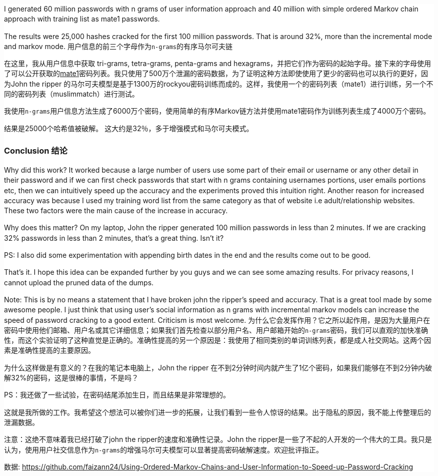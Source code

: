 I generated 60 million passwords with n grams of user information approach and 40 million with simple ordered Markov chain approach with training list as mate1 passwords.

The results were 25,000 hashes cracked for the first 100 million passwords. That is around 32%, more than the incremental mode and markov mode.
用户信息的前三个字母作为`n-grams`的有序马尔可夫链

在这里，我从用户信息中获取 tri-grams, tetra-grams, penta-grams and hexagrams，并把它们作为密码的起始字母。接下来的字母使用了可以公开获取的[mate1](http://www.mate1.com/)密码列表。我只使用了500万个泄漏的密码数据，为了证明这种方法即使使用了更少的密码也可以执行的更好，因为John the ripper 的马尔可夫模型是基于1300万的rockyou密码训练而成的。这样，我使用一个的密码列表（mate1）进行训练，另一个不同的密码列表（muslimmatch）进行测试。

我使用`n-grams`用户信息方法生成了6000万个密码，使用简单的有序Markov链方法并使用mate1密码作为训练列表生成了4000万个密码。

结果是25000个哈希值被破解。 这大约是32％，多于增强模式和马尔可夫模式。


### Conclusion 结论

Why did this work? It worked because a large number of users use some part of their email or username or any other detail in their password and if we can first check passwords that start with n grams containing usernames portions, user emails portions etc, then we can intuitively speed up the accuracy and the experiments proved this intuition right. Another reason for increased accuracy was because I used my training word list from the same category as that of website i.e adult/relationship websites. These two factors were the main cause of the increase in accuracy.

Why does this matter? On my laptop, John the ripper generated 100 million passwords in less than 2 minutes. If we are cracking 32% passwords in less than 2 minutes, that’s a great thing. Isn’t it?

PS: I also did some experimentation with appending birth dates in the end and the results come out to be good.

That’s it. I hope this idea can be expanded further by you guys and we can see some amazing results. For privacy reasons, I cannot upload the pruned data of the dumps.

Note: This is by no means a statement that I have broken john the ripper’s speed and accuracy. That is a great tool made by some awesome people. I just think that using user’s social information as n grams with incremental markov models can increase the speed of password cracking to a good extent. Criticism is most welcome.
为什么它会发挥作用？它之所以起作用，是因为大量用户在密码中使用他们邮箱、用户名或其它详细信息；如果我们首先检查以部分用户名、用户邮箱开始的`n-grams`密码，我们可以直观的加快准确性，而这个实验证明了这种直觉是正确的。准确性提高的另一个原因是：我使用了相同类别的单词训练列表，都是成人社交网站。这两个因素是准确性提高的主要原因。

为什么这样做是有意义的？在我的笔记本电脑上，John the ripper 在不到2分钟时间内就产生了1亿个密码，如果我们能够在不到2分钟内破解32%的密码，这是很棒的事情，不是吗？

PS：我还做了一些试验，在密码结尾添加生日，而且结果是非常理想的。

这就是我所做的工作。我希望这个想法可以被你们进一步的拓展，让我们看到一些令人惊讶的结果。出于隐私的原因，我不能上传整理后的泄漏数据。

注意：这绝不意味着我已经打破了john the ripper的速度和准确性记录。John the ripper是一些了不起的人开发的一个伟大的工具。我只是认为，使用用户社交信息作为`n-grams`的增强马尔可夫模型可以显著提高密码破解速度。欢迎批评指正。

数据: https://github.com/faizann24/Using-Ordered-Markov-Chains-and-User-Information-to-Speed-up-Password-Cracking
